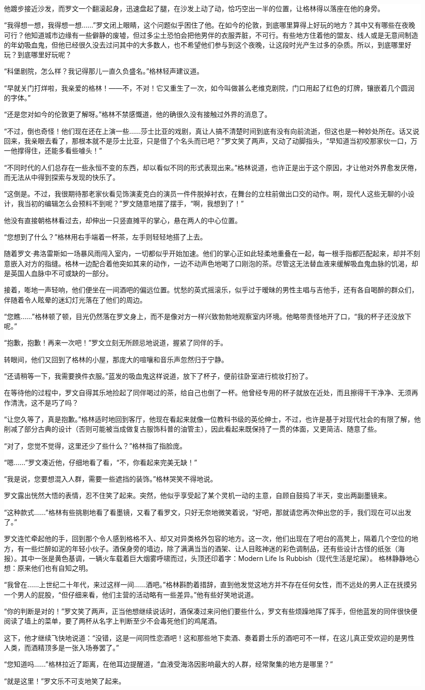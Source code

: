 他踱步接近沙发，而罗文一个翻滚起身，迅速盘起了腿，在沙发上动了动，恰巧空出一半的位置，让格林得以落座在他的身旁。

“我得想一想，我得想一想……”罗文闭上眼睛，这个问题似乎困住了他。在如今的伦敦，到底哪里算得上好玩的地方？其中又有哪些在夜晚可行？他知道城市边缘有一些僻静的废墟，但过多尘土恐怕会把他男伴的衣服弄脏，不可行。有些地方住着他的盟友、线人或是无意间制造的年幼吸血鬼，但他已经很久没去过问其中的大多数人，也不希望他们参与到这个夜晚，让这段时光产生过多的杂质。所以，到底哪里好玩？到底哪里好玩呢？

“科堡剧院，怎么样？我记得那儿一直久负盛名。”格林轻声建议道。

“早就关门打烊啦，我亲爱的格林！——不，不对！它又重生了一次，如今叫做甚么老维克剧院，门口用起了红色的灯牌，镶嵌着几个圆润的字体。”

“还是您对如今的伦敦更了解呀。”格林不禁感慨道，他的确很久没有接触过外界的消息了。

“不过，倒也奇怪！他们现在还在上演一些……莎士比亚的戏剧，真让人搞不清楚时间到底有没有向前流逝，但这也是一种妙处所在。话又说回来，我亲眼去看了，那根本就不是莎士比亚，只是借了个名头而已吧？”罗文笑了两声，又动了动脚指头，“早知道当初咬那家伙一口，万一他撑得住，还能多看些噱头！”

“不同时代的人们总存在一些永恒不变的东西，却以看似不同的形式表现出来。”格林说道，也许正是出于这个原因，才让他对外界愈发厌倦，而无法从中得到探索与发现的快乐了。

“这倒是。不过，我很期待那老家伙看见饰演麦克白的演员一件件脱掉衬衣，在舞台的立柱前做出口交的动作。啊，现代人这些无聊的小设计，我当初的编辑怎么会预料不到呢？”罗文随意地摆了摆手，“啊，我想到了！”

他没有直接朝格林看过去，却伸出一只竖直摊平的掌心，悬在两人的中心位置。

“您想到了什么？”格林用右手端着一杯茶，左手则轻轻地搭了上去。

随着罗文·弗洛雷斯如一场暴风雨闯入室内，一切都似乎开始加速。他们的掌心正如此轻柔地重叠在一起，每一根手指都匹配起来，却并不刻意嵌入对方的指缝。格林一边配合着他突如其来的动作，一边不动声色地喝了口刚泡的茶。尽管这无法替血液来缓解吸血鬼血脉的饥渴，却是英国人血脉中不可或缺的一部分。

接着，嘭地一声轻响，他们便坐在一间酒吧的偏远位置。忧愁的英式摇滚乐，似乎过于暧昧的男性主唱与吉他手，还有各自喝醉的群众们，伴随着令人眩晕的迷幻灯光落在了他们的周边。

“您瞧……”格林顿了顿，目光仍然落在罗文身上，而不是像对方一样兴致勃勃地观察室内环境。他略带责怪地开了口，“我的杯子还没放下呢。”

“抱歉，抱歉！再来一次吧！”罗文立刻无所顾忌地说道，握紧了同伴的手。

转眼间，他们又回到了格林的小屋，那庞大的喧嚷和音乐声忽然归于宁静。

“还请稍等一下，我需要换件衣服。”蓝发的吸血鬼这样说道，放下了杯子，便前往卧室进行梳妆打扮了。

在等待他的过程中，罗文自得其乐地捡起了同伴喝过的茶，给自己也倒了一杯。他曾经专用的杯子就放在近处，而且擦得干干净净、无须再作清洗，这不是巧了吗？

“让您久等了，真是抱歉。”格林适时地回到客厅，他现在看起来就像一位教科书级的英伦绅士，不过，也许是基于对现代社会的有限了解，他削减了部分古典的设计（否则可能被当成做复古服饰科普的油管主），因此看起来既保持了一贯的体面，又更简洁、随意了些。

“对了，您觉不觉得，这里还少了些什么？”格林指了指脸庞。

“嗯……”罗文凑近他，仔细地看了看，“不，你看起来完美无缺！”

“我是说，您要想混入人群，需要一些遮挡的装饰。”格林哭笑不得地说。

罗文露出恍然大悟的表情，忍不住笑了起来。突然，他似乎享受起了某个灵机一动的主意，自顾自鼓捣了半天，变出两副墨镜来。

“这种款式……”格林有些挑剔地看了看墨镜，又看了看罗文，只好无奈地微笑着说，“好吧，那就请您再次伸出您的手，我们现在可以出发了。”

罗文连忙牵起他的手，回到那个令人感到格格不入、却又对异类格外包容的地方。这一次，他们出现在了吧台的高凳上，隔着几个空位的地方，有一些烂醉如泥的年轻小伙子。酒保身旁的墙边，除了满满当当的酒架、让人目眩神迷的彩色调制品，还有些设计古怪的纸张（海报）。其中一张是黄色基调，一辆火车载着巨大烟雾呼啸而过，头顶还印着字：Modern Life Is Rubbish（现代生活是坨屎）。 格林静静地心想：原来他们也有自知之明。

“我曾在……上世纪二十年代，来过这样一间……酒吧。”格林斟酌着措辞，直到他发觉这地方并不存在任何女性，而不远处的男人正在抚摸另一个男人的屁股，“但仔细来看，他们主营的活动略有一些差异。”他有些好笑地说道。

“你的判断是对的！”罗文笑了两声，正当他想继续说话时，酒保凑过来问他们要些什么，罗文有些烦躁地挥了挥手，但他蓝发的同伴很快便阅读了墙上的菜单，要了两杯从名字上判断至少不会毒死他们的鸡尾酒。

这下，他才继续飞快地说道：“没错，这是一间同性恋酒吧！这和那些地下卖酒、奏着爵士乐的酒吧可不一样，在这儿真正受欢迎的是男性人类，而酒精顶多是一张入场券罢了。”

“您知道吗……”格林拉近了距离，在他耳边提醒道，“血液受海洛因影响最大的人群，经常聚集的地方是哪里？”

“就是这里！”罗文乐不可支地笑了起来。
